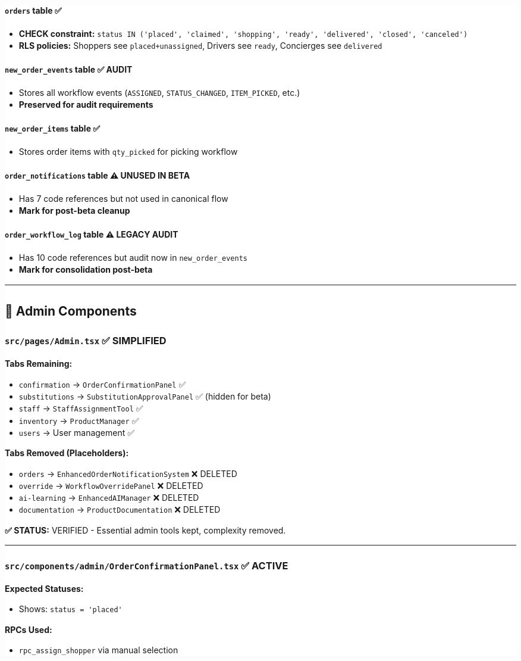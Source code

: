 #### `orders` table ✅
- **CHECK constraint:** `status IN ('placed', 'claimed', 'shopping', 'ready', 'delivered', 'closed', 'canceled')`
- **RLS policies:** Shoppers see `placed+unassigned`, Drivers see `ready`, Concierges see `delivered`

#### `new_order_events` table ✅ AUDIT
- Stores all workflow events (`ASSIGNED`, `STATUS_CHANGED`, `ITEM_PICKED`, etc.)
- **Preserved for audit requirements**

#### `new_order_items` table ✅
- Stores order items with `qty_picked` for picking workflow

#### `order_notifications` table ⚠️ UNUSED IN BETA
- Has 7 code references but not used in canonical flow
- **Mark for post-beta cleanup**

#### `order_workflow_log` table ⚠️ LEGACY AUDIT
- Has 10 code references but audit now in `new_order_events`
- **Mark for consolidation post-beta**

---

## 📱 Admin Components

### `src/pages/Admin.tsx` ✅ SIMPLIFIED

**Tabs Remaining:**
- `confirmation` → `OrderConfirmationPanel` ✅
- `substitutions` → `SubstitutionApprovalPanel` ✅ (hidden for beta)
- `staff` → `StaffAssignmentTool` ✅
- `inventory` → `ProductManager` ✅
- `users` → User management ✅

**Tabs Removed (Placeholders):**
- `orders` → `EnhancedOrderNotificationSystem` ❌ DELETED
- `override` → `WorkflowOverridePanel` ❌ DELETED
- `ai-learning` → `EnhancedAIManager` ❌ DELETED
- `documentation` → `ProductDocumentation` ❌ DELETED

**✅ STATUS:** VERIFIED - Essential admin tools kept, complexity removed.

---

### `src/components/admin/OrderConfirmationPanel.tsx` ✅ ACTIVE

**Expected Statuses:**
- Shows: `status = 'placed'`

**RPCs Used:**
- `rpc_assign_shopper` via manual selection

